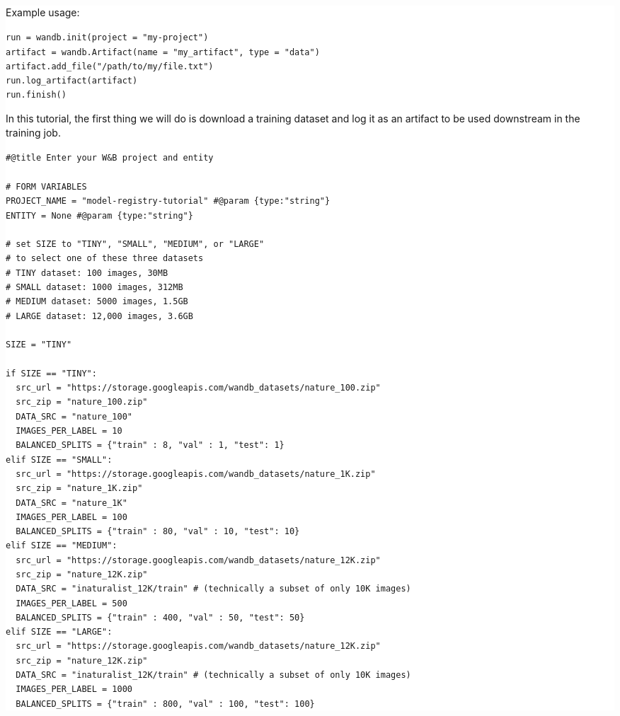 Example usage:
```
run = wandb.init(project = "my-project")
artifact = wandb.Artifact(name = "my_artifact", type = "data")
artifact.add_file("/path/to/my/file.txt")
run.log_artifact(artifact)
run.finish()
```

In this tutorial, the first thing we will do is download a training dataset and log it as an artifact to be used downstream in the training job. 


```
#@title Enter your W&B project and entity

# FORM VARIABLES
PROJECT_NAME = "model-registry-tutorial" #@param {type:"string"}
ENTITY = None #@param {type:"string"}

# set SIZE to "TINY", "SMALL", "MEDIUM", or "LARGE"
# to select one of these three datasets
# TINY dataset: 100 images, 30MB
# SMALL dataset: 1000 images, 312MB
# MEDIUM dataset: 5000 images, 1.5GB
# LARGE dataset: 12,000 images, 3.6GB

SIZE = "TINY"

if SIZE == "TINY":
  src_url = "https://storage.googleapis.com/wandb_datasets/nature_100.zip"
  src_zip = "nature_100.zip"
  DATA_SRC = "nature_100"
  IMAGES_PER_LABEL = 10
  BALANCED_SPLITS = {"train" : 8, "val" : 1, "test": 1}
elif SIZE == "SMALL":
  src_url = "https://storage.googleapis.com/wandb_datasets/nature_1K.zip"
  src_zip = "nature_1K.zip"
  DATA_SRC = "nature_1K"
  IMAGES_PER_LABEL = 100
  BALANCED_SPLITS = {"train" : 80, "val" : 10, "test": 10}
elif SIZE == "MEDIUM":
  src_url = "https://storage.googleapis.com/wandb_datasets/nature_12K.zip"
  src_zip = "nature_12K.zip"
  DATA_SRC = "inaturalist_12K/train" # (technically a subset of only 10K images)
  IMAGES_PER_LABEL = 500
  BALANCED_SPLITS = {"train" : 400, "val" : 50, "test": 50}
elif SIZE == "LARGE":
  src_url = "https://storage.googleapis.com/wandb_datasets/nature_12K.zip"
  src_zip = "nature_12K.zip"
  DATA_SRC = "inaturalist_12K/train" # (technically a subset of only 10K images)
  IMAGES_PER_LABEL = 1000
  BALANCED_SPLITS = {"train" : 800, "val" : 100, "test": 100}
```
